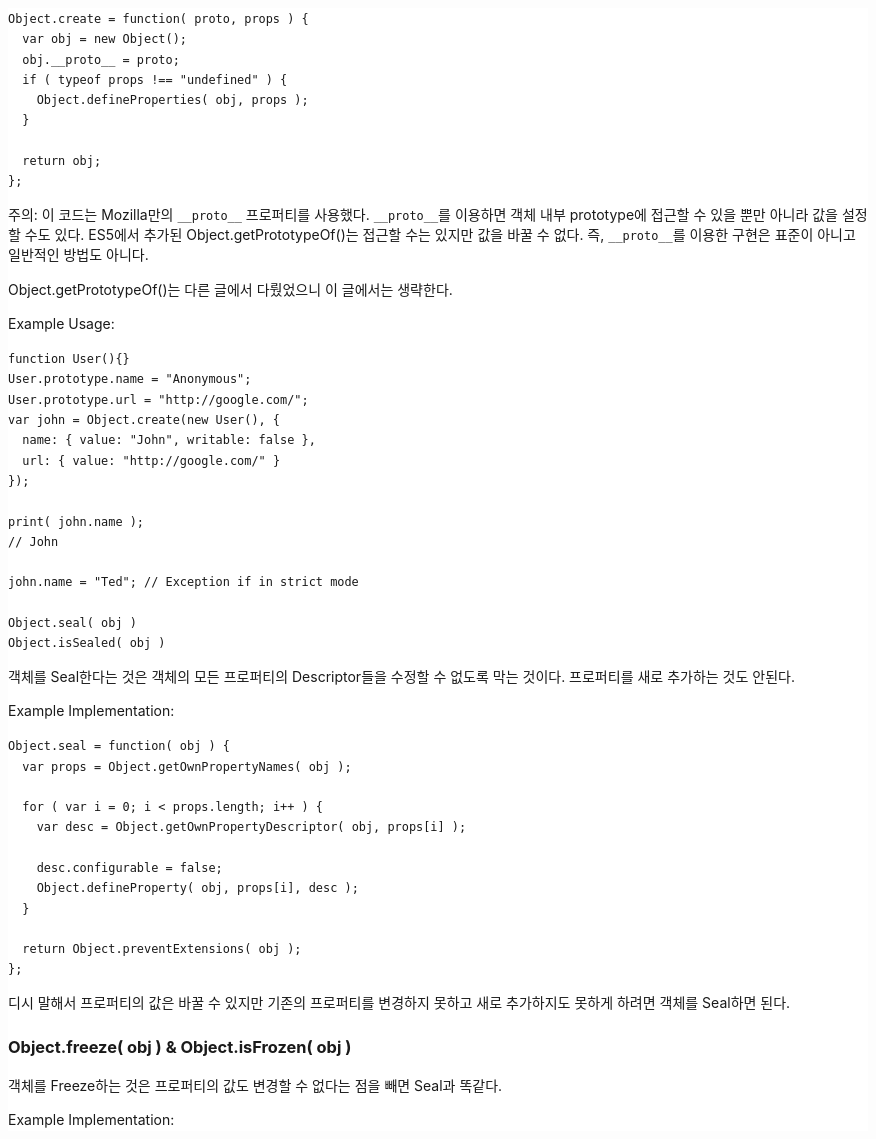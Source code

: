     Object.create = function( proto, props ) {
      var obj = new Object();
      obj.__proto__ = proto;
      if ( typeof props !== "undefined" ) {
        Object.defineProperties( obj, props );
      }

      return obj;
    };

주의: 이 코드는 Mozilla만의 `__proto__` 프로퍼티를 사용했다. `__proto__`를 이용하면 객체 내부 prototype에 접근할 수 있을 뿐만 아니라 값을 설정할 수도 있다. ES5에서 추가된 Object.getPrototypeOf()는 접근할 수는 있지만 값을 바꿀 수 없다. 즉, `__proto__`를 이용한 구현은
표준이 아니고 일반적인 방법도 아니다.

Object.getPrototypeOf()는 다른 글에서 다뤘었으니 이 글에서는 생략한다.

Example Usage:

    function User(){}
    User.prototype.name = "Anonymous";
    User.prototype.url = "http://google.com/";
    var john = Object.create(new User(), {
      name: { value: "John", writable: false },
      url: { value: "http://google.com/" }
    });

    print( john.name );
    // John

    john.name = "Ted"; // Exception if in strict mode

    Object.seal( obj )
    Object.isSealed( obj )

객체를 Seal한다는 것은 객체의 모든 프로퍼티의 Descriptor들을 수정할 수 없도록 막는 것이다. 프로퍼티를 새로 추가하는 것도 안된다.

Example Implementation:

    Object.seal = function( obj ) {
      var props = Object.getOwnPropertyNames( obj );

      for ( var i = 0; i < props.length; i++ ) {
        var desc = Object.getOwnPropertyDescriptor( obj, props[i] );

        desc.configurable = false;
        Object.defineProperty( obj, props[i], desc );
      }

      return Object.preventExtensions( obj );
    };

디시 말해서 프로퍼티의 값은 바꿀 수 있지만 기존의 프로퍼티를 변경하지 못하고 새로 추가하지도 못하게 하려면 객체를 Seal하면 된다.

### Object.freeze( obj ) & Object.isFrozen( obj )

객체를 Freeze하는 것은 프로퍼티의 값도 변경할 수 없다는 점을 빼면 Seal과 똑같다.

Example Implementation:


[ecma]: http://ejohn.org/blog/ecmascript-5-objects-and-properties/
